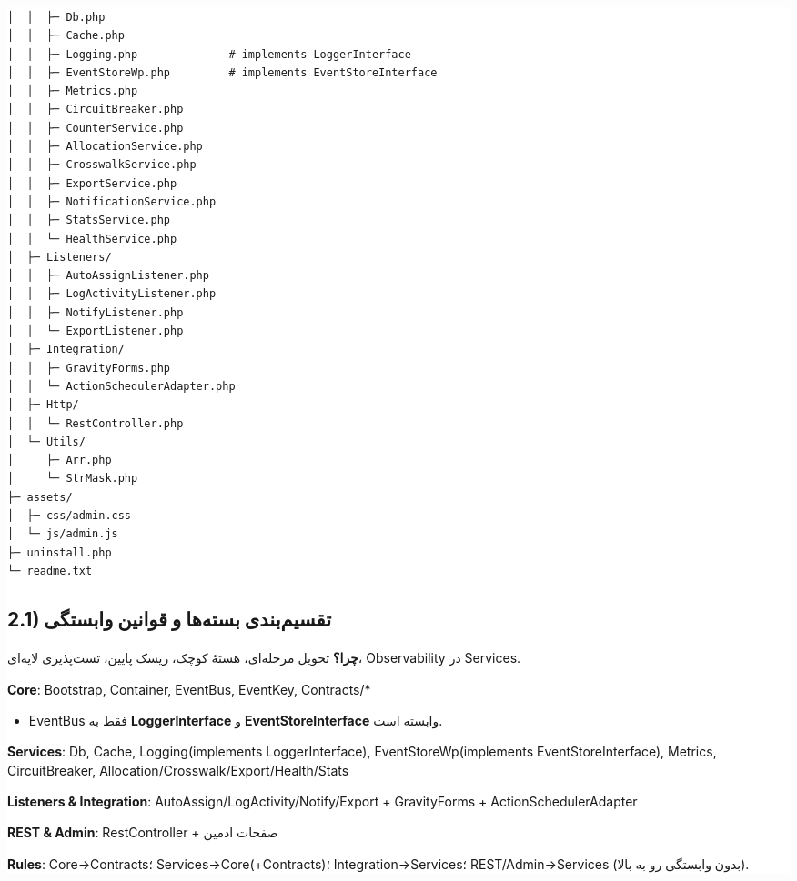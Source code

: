 ```
│  │  ├─ Db.php
│  │  ├─ Cache.php
│  │  ├─ Logging.php              # implements LoggerInterface
│  │  ├─ EventStoreWp.php         # implements EventStoreInterface
│  │  ├─ Metrics.php
│  │  ├─ CircuitBreaker.php
│  │  ├─ CounterService.php
│  │  ├─ AllocationService.php
│  │  ├─ CrosswalkService.php
│  │  ├─ ExportService.php
│  │  ├─ NotificationService.php
│  │  ├─ StatsService.php
│  │  └─ HealthService.php
│  ├─ Listeners/
│  │  ├─ AutoAssignListener.php
│  │  ├─ LogActivityListener.php
│  │  ├─ NotifyListener.php
│  │  └─ ExportListener.php
│  ├─ Integration/
│  │  ├─ GravityForms.php
│  │  └─ ActionSchedulerAdapter.php
│  ├─ Http/
│  │  └─ RestController.php
│  └─ Utils/
│     ├─ Arr.php
│     └─ StrMask.php
├─ assets/
│  ├─ css/admin.css
│  └─ js/admin.js
├─ uninstall.php
└─ readme.txt
```

<a id="packages"></a>

## 2.1) تقسیم‌بندی بسته‌ها و قوانین وابستگی

**چرا؟** تحویل مرحله‌ای، هستهٔ کوچک، ریسک پایین، تست‌پذیری لایه‌ای، Observability در Services.

**Core**: Bootstrap, Container, EventBus, EventKey, Contracts/*  

- EventBus فقط به **LoggerInterface** و **EventStoreInterface** وابسته است.

**Services**: Db, Cache, Logging(implements LoggerInterface), EventStoreWp(implements EventStoreInterface), Metrics, CircuitBreaker, Allocation/Crosswalk/Export/Health/Stats

**Listeners & Integration**: AutoAssign/LogActivity/Notify/Export + GravityForms + ActionSchedulerAdapter

**REST & Admin**: RestController + صفحات ادمین

**Rules**: Core→Contracts؛ Services→Core(+Contracts)؛ Integration→Services؛ REST/Admin→Services (بدون وابستگی رو به بالا).
